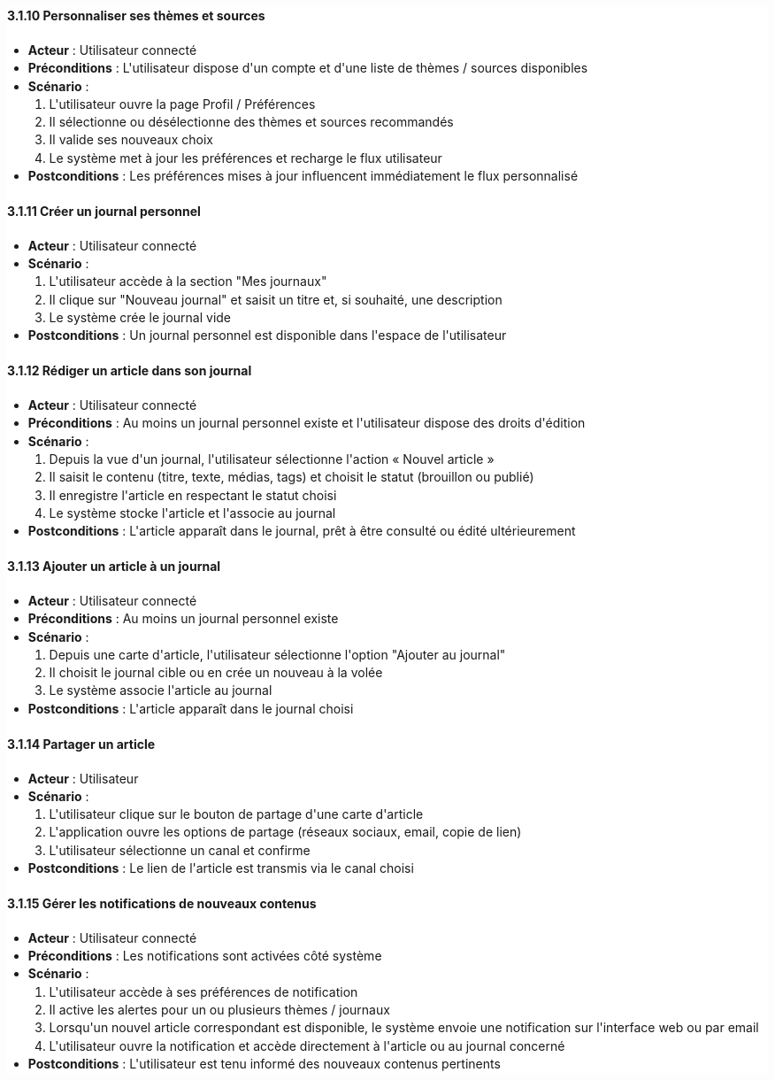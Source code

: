 #### 3.1.10 Personnaliser ses thèmes et sources
- **Acteur** : Utilisateur connecté
- **Préconditions** : L'utilisateur dispose d'un compte et d'une liste de thèmes / sources disponibles
- **Scénario** :
  1. L'utilisateur ouvre la page Profil / Préférences
  2. Il sélectionne ou désélectionne des thèmes et sources recommandés
  3. Il valide ses nouveaux choix
  4. Le système met à jour les préférences et recharge le flux utilisateur
- **Postconditions** : Les préférences mises à jour influencent immédiatement le flux personnalisé

#### 3.1.11 Créer un journal personnel
- **Acteur** : Utilisateur connecté
- **Scénario** :
  1. L'utilisateur accède à la section "Mes journaux"
  2. Il clique sur "Nouveau journal" et saisit un titre et, si souhaité, une description
  3. Le système crée le journal vide
- **Postconditions** : Un journal personnel est disponible dans l'espace de l'utilisateur

#### 3.1.12 Rédiger un article dans son journal
- **Acteur** : Utilisateur connecté
- **Préconditions** : Au moins un journal personnel existe et l'utilisateur dispose des droits d'édition
- **Scénario** :
  1. Depuis la vue d'un journal, l'utilisateur sélectionne l'action « Nouvel article »
  2. Il saisit le contenu (titre, texte, médias, tags) et choisit le statut (brouillon ou publié)
  3. Il enregistre l'article en respectant le statut choisi
  4. Le système stocke l'article et l'associe au journal
- **Postconditions** : L'article apparaît dans le journal, prêt à être consulté ou édité ultérieurement

#### 3.1.13 Ajouter un article à un journal
- **Acteur** : Utilisateur connecté
- **Préconditions** : Au moins un journal personnel existe
- **Scénario** :
  1. Depuis une carte d'article, l'utilisateur sélectionne l'option "Ajouter au journal"
  2. Il choisit le journal cible ou en crée un nouveau à la volée
  3. Le système associe l'article au journal
- **Postconditions** : L'article apparaît dans le journal choisi

#### 3.1.14 Partager un article
- **Acteur** : Utilisateur
- **Scénario** :
  1. L'utilisateur clique sur le bouton de partage d'une carte d'article
  2. L'application ouvre les options de partage (réseaux sociaux, email, copie de lien)
  3. L'utilisateur sélectionne un canal et confirme
- **Postconditions** : Le lien de l'article est transmis via le canal choisi

#### 3.1.15 Gérer les notifications de nouveaux contenus
- **Acteur** : Utilisateur connecté
- **Préconditions** : Les notifications sont activées côté système
- **Scénario** :
  1. L'utilisateur accède à ses préférences de notification
  2. Il active les alertes pour un ou plusieurs thèmes / journaux
  3. Lorsqu'un nouvel article correspondant est disponible, le système envoie une notification sur l'interface web ou par email
  4. L'utilisateur ouvre la notification et accède directement à l'article ou au journal concerné
- **Postconditions** : L'utilisateur est tenu informé des nouveaux contenus pertinents
